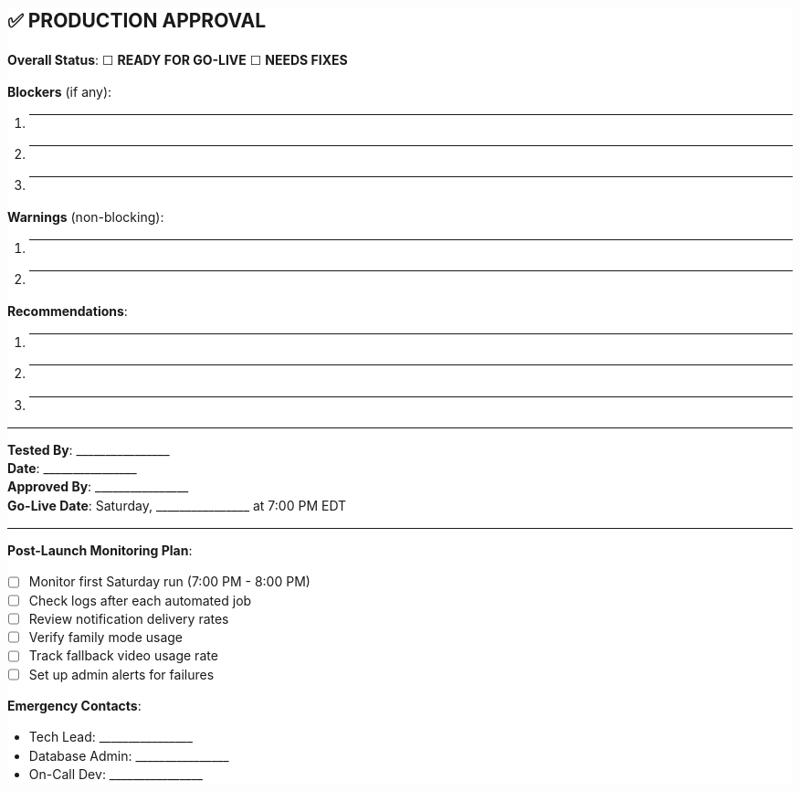 
## ✅ PRODUCTION APPROVAL

**Overall Status**: ☐ **READY FOR GO-LIVE**  ☐ **NEEDS FIXES**

**Blockers** (if any):
1. ________________________________________________
2. ________________________________________________
3. ________________________________________________

**Warnings** (non-blocking):
1. ________________________________________________
2. ________________________________________________

**Recommendations**:
1. ________________________________________________
2. ________________________________________________
3. ________________________________________________

---

**Tested By**: ________________  
**Date**: ________________  
**Approved By**: ________________  
**Go-Live Date**: Saturday, ________________ at 7:00 PM EDT

---

**Post-Launch Monitoring Plan**:
- [ ] Monitor first Saturday run (7:00 PM - 8:00 PM)
- [ ] Check logs after each automated job
- [ ] Review notification delivery rates
- [ ] Verify family mode usage
- [ ] Track fallback video usage rate
- [ ] Set up admin alerts for failures

**Emergency Contacts**:
- Tech Lead: ________________
- Database Admin: ________________
- On-Call Dev: ________________

